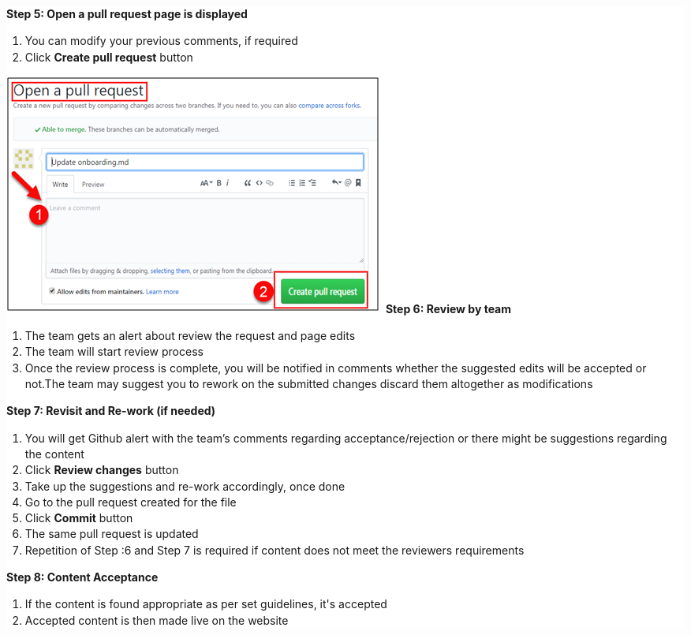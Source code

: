   <tr>
    <td><strong>Step 5: Open a pull request page is displayed</strong>
        <ol>
        <li>You can modify your previous comments, if required</li>
	<li>Click <strong>Create pull request</strong> button</li>
        </ol>
    </td>
    <td><img src="pages/contributions/images/edit5.png"></td>
  </tr>
  <tr>
    <td colspan="2"><strong>Step 6: Review by team</strong>
        <ol>
        <li>The team gets an alert about review the request and page edits</li>
        <li>The team will start review process</li>
        <li>Once the review process is complete, you will be notified in comments whether the suggested edits will be accepted or not.The team may suggest you to rework on the submitted changes discard them altogether as modifications</li>
        </ol>
    </td>
  </tr>
  <tr>
     <td colspan="2"><strong>Step 7: Revisit and Re-work (if needed)</strong>
        <ol>
        <li>You will get Github alert with the team’s comments regarding acceptance/rejection or there might be suggestions regarding the content</li>
	<li>Click <strong>Review changes</strong> button</li>
        <li>Take up the suggestions and re-work accordingly, once done</li>
        <li>Go to the pull request created for the file</li>
	<li>Click <strong>Commit</strong> button</li>
        <li>The same pull request is updated</li>
        <li>Repetition of Step :6 and Step 7 is required if content does not meet the reviewers requirements</li>
        </ol>
    </td>
  </tr>
  <tr>
    <td><strong>Step 8: Content Acceptance</strong>
        <ol>
        <li>If the content is found appropriate as per set guidelines, it's accepted</li>
        <li>Accepted content is then made live on the website</li>
        </ol>
    </td>
  </tr>
 </table>
